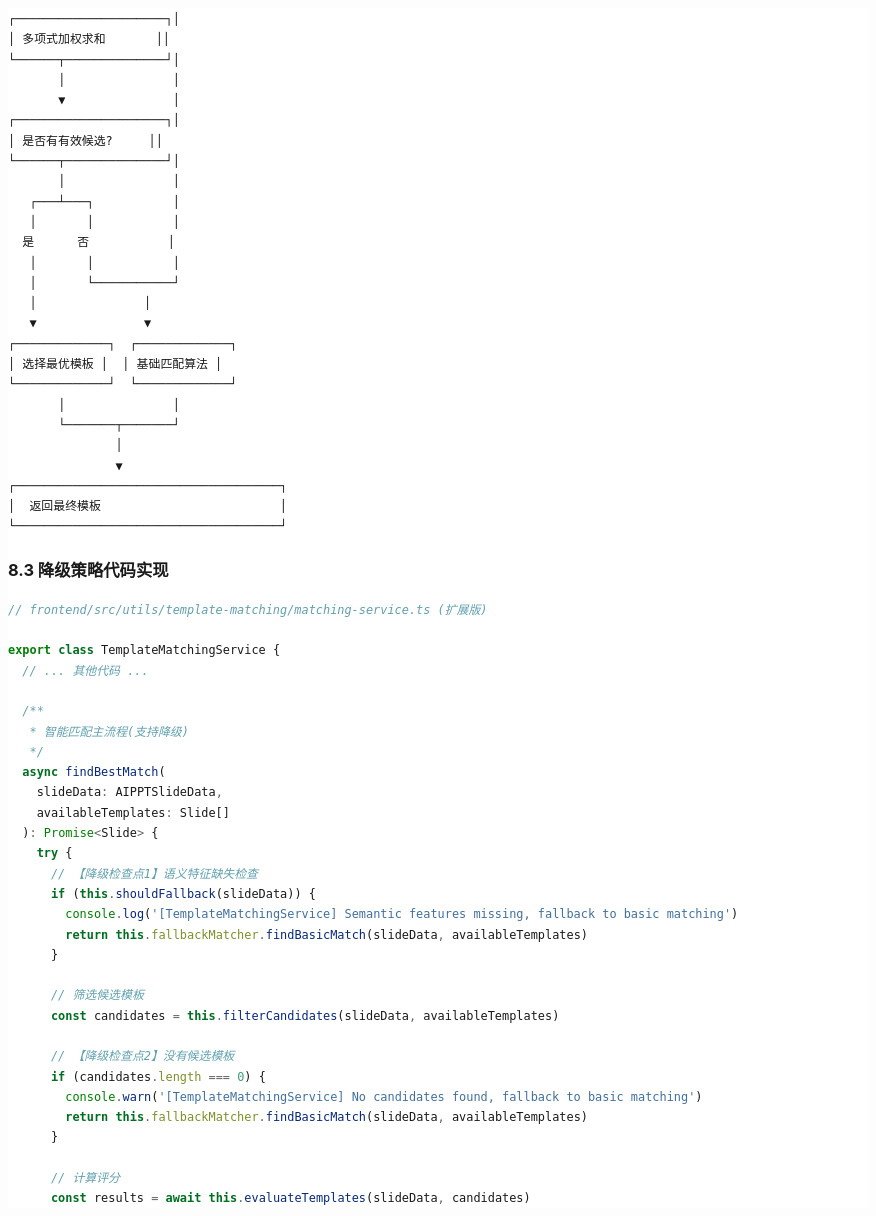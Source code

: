 ```
┌─────────────────────┐│
│ 多项式加权求和       ││
└──────┬──────────────┘│
       │               │
       ▼               │
┌─────────────────────┐│
│ 是否有有效候选?     ││
└──────┬──────────────┘│
       │               │
   ┌───┴───┐           │
   │       │           │
  是      否           │
   │       │           │
   │       └───────────┘
   │               │
   ▼               ▼
┌─────────────┐  ┌─────────────┐
│ 选择最优模板 │  │ 基础匹配算法 │
└─────────────┘  └─────────────┘
       │               │
       └───────┬───────┘
               │
               ▼
┌─────────────────────────────────────┐
│  返回最终模板                         │
└─────────────────────────────────────┘
```

### 8.3 降级策略代码实现

```typescript
// frontend/src/utils/template-matching/matching-service.ts (扩展版)

export class TemplateMatchingService {
  // ... 其他代码 ...

  /**
   * 智能匹配主流程(支持降级)
   */
  async findBestMatch(
    slideData: AIPPTSlideData,
    availableTemplates: Slide[]
  ): Promise<Slide> {
    try {
      // 【降级检查点1】语义特征缺失检查
      if (this.shouldFallback(slideData)) {
        console.log('[TemplateMatchingService] Semantic features missing, fallback to basic matching')
        return this.fallbackMatcher.findBasicMatch(slideData, availableTemplates)
      }

      // 筛选候选模板
      const candidates = this.filterCandidates(slideData, availableTemplates)

      // 【降级检查点2】没有候选模板
      if (candidates.length === 0) {
        console.warn('[TemplateMatchingService] No candidates found, fallback to basic matching')
        return this.fallbackMatcher.findBasicMatch(slideData, availableTemplates)
      }

      // 计算评分
      const results = await this.evaluateTemplates(slideData, candidates)

```